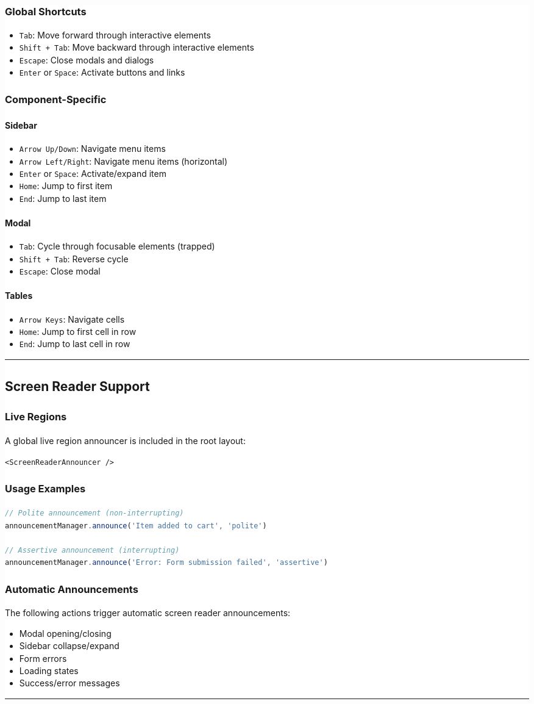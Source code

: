 ### Global Shortcuts
- `Tab`: Move forward through interactive elements
- `Shift + Tab`: Move backward through interactive elements
- `Escape`: Close modals and dialogs
- `Enter` or `Space`: Activate buttons and links

### Component-Specific

#### Sidebar
- `Arrow Up/Down`: Navigate menu items
- `Arrow Left/Right`: Navigate menu items (horizontal)
- `Enter` or `Space`: Activate/expand item
- `Home`: Jump to first item
- `End`: Jump to last item

#### Modal
- `Tab`: Cycle through focusable elements (trapped)
- `Shift + Tab`: Reverse cycle
- `Escape`: Close modal

#### Tables
- `Arrow Keys`: Navigate cells
- `Home`: Jump to first cell in row
- `End`: Jump to last cell in row

---

## Screen Reader Support

### Live Regions
A global live region announcer is included in the root layout:

```tsx
<ScreenReaderAnnouncer />
```

### Usage Examples

```typescript
// Polite announcement (non-interrupting)
announcementManager.announce('Item added to cart', 'polite')

// Assertive announcement (interrupting)
announcementManager.announce('Error: Form submission failed', 'assertive')
```

### Automatic Announcements

The following actions trigger automatic screen reader announcements:

- Modal opening/closing
- Sidebar collapse/expand
- Form errors
- Loading states
- Success/error messages

---